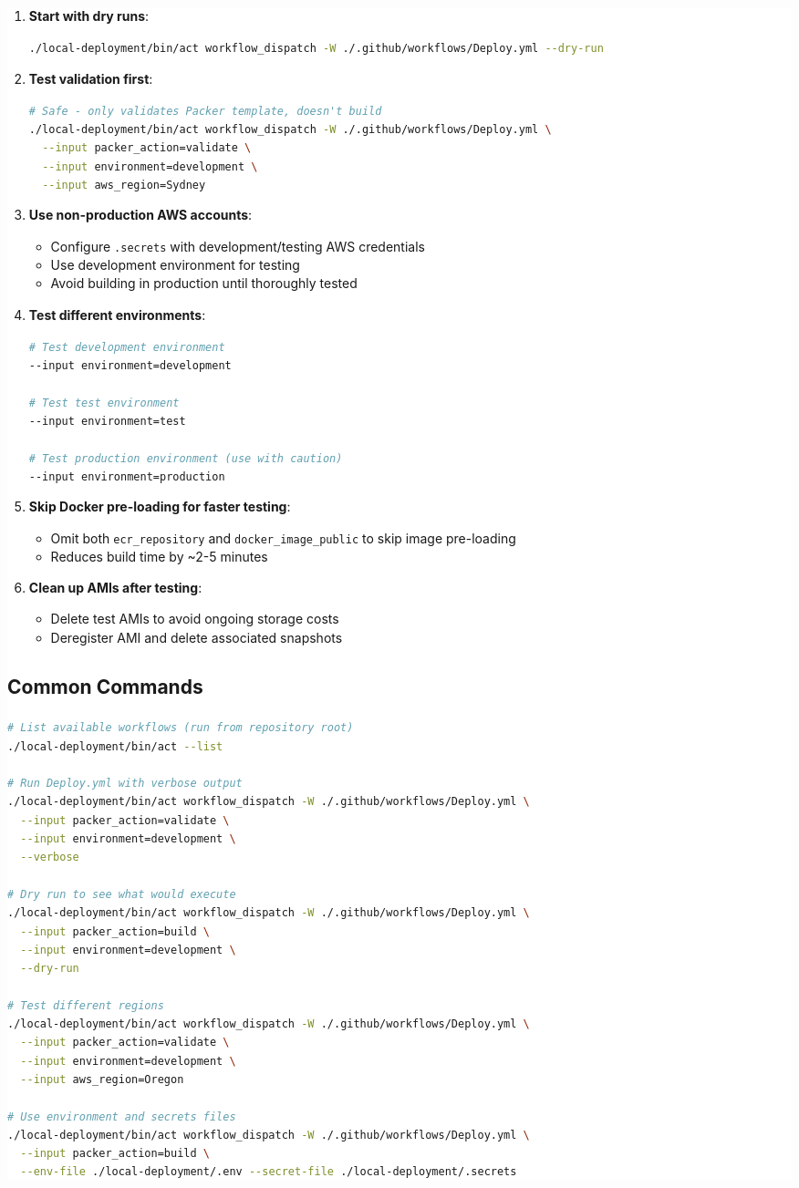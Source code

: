 1. **Start with dry runs**:
   ```bash
   ./local-deployment/bin/act workflow_dispatch -W ./.github/workflows/Deploy.yml --dry-run
   ```

2. **Test validation first**:
   ```bash
   # Safe - only validates Packer template, doesn't build
   ./local-deployment/bin/act workflow_dispatch -W ./.github/workflows/Deploy.yml \
     --input packer_action=validate \
     --input environment=development \
     --input aws_region=Sydney
   ```

3. **Use non-production AWS accounts**:
   - Configure `.secrets` with development/testing AWS credentials
   - Use development environment for testing
   - Avoid building in production until thoroughly tested

4. **Test different environments**:
   ```bash
   # Test development environment
   --input environment=development

   # Test test environment
   --input environment=test

   # Test production environment (use with caution)
   --input environment=production
   ```

5. **Skip Docker pre-loading for faster testing**:
   - Omit both `ecr_repository` and `docker_image_public` to skip image pre-loading
   - Reduces build time by ~2-5 minutes

6. **Clean up AMIs after testing**:
   - Delete test AMIs to avoid ongoing storage costs
   - Deregister AMI and delete associated snapshots

## Common Commands

```bash
# List available workflows (run from repository root)
./local-deployment/bin/act --list

# Run Deploy.yml with verbose output
./local-deployment/bin/act workflow_dispatch -W ./.github/workflows/Deploy.yml \
  --input packer_action=validate \
  --input environment=development \
  --verbose

# Dry run to see what would execute
./local-deployment/bin/act workflow_dispatch -W ./.github/workflows/Deploy.yml \
  --input packer_action=build \
  --input environment=development \
  --dry-run

# Test different regions
./local-deployment/bin/act workflow_dispatch -W ./.github/workflows/Deploy.yml \
  --input packer_action=validate \
  --input environment=development \
  --input aws_region=Oregon

# Use environment and secrets files
./local-deployment/bin/act workflow_dispatch -W ./.github/workflows/Deploy.yml \
  --input packer_action=build \
  --env-file ./local-deployment/.env --secret-file ./local-deployment/.secrets
```